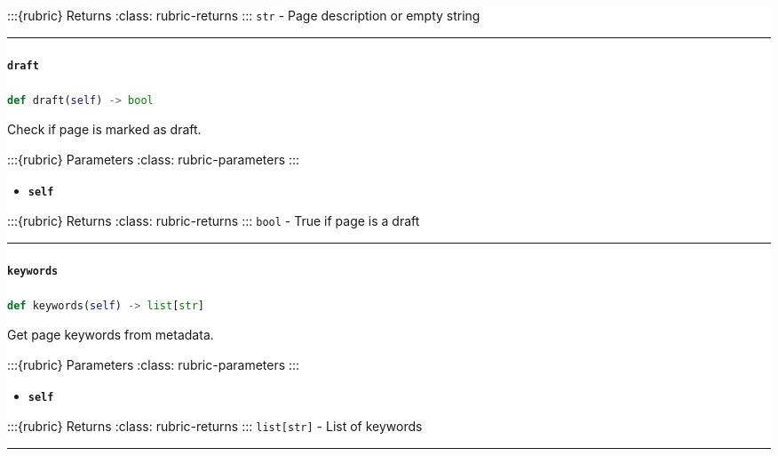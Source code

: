 :::{rubric} Returns
:class: rubric-returns
:::
`str` - Page description or empty string




---
#### `draft`
```python
def draft(self) -> bool
```

Check if page is marked as draft.



:::{rubric} Parameters
:class: rubric-parameters
:::
- **`self`**

:::{rubric} Returns
:class: rubric-returns
:::
`bool` - True if page is a draft




---
#### `keywords`
```python
def keywords(self) -> list[str]
```

Get page keywords from metadata.



:::{rubric} Parameters
:class: rubric-parameters
:::
- **`self`**

:::{rubric} Returns
:class: rubric-returns
:::
`list[str]` - List of keywords




---
